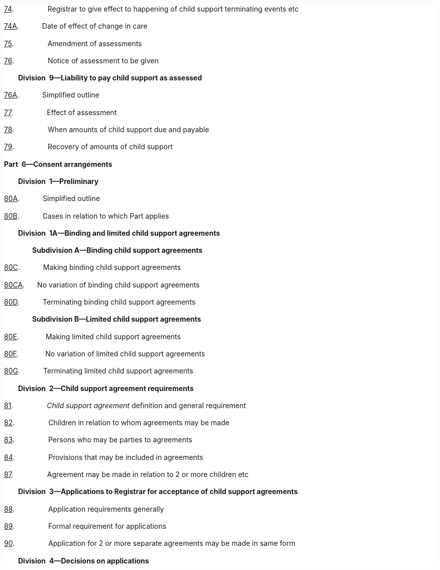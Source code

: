[74](#74).           Registrar to give effect to happening of child support terminating events etc 

[74A](#74A).       Date of effect of change in care

[75](#75).          Amendment of assessments

[76](#76).          Notice of assessment to be given

    **Division 9—Liability to pay child support as assessed**

[76A](#76A).       Simplified outline

[77](#77).          Effect of assessment

[78](#78).          When amounts of child support due and payable

[79](#79).          Recovery of amounts of child support

**Part 6—Consent arrangements** 

    **Division 1—Preliminary**

[80A](#80A).       Simplified outline

[80B](#80B).       Cases in relation to which Part applies

    **Division 1A—Binding and limited child support agreements** 

        **Subdivision A—Binding child support agreements**

[80C](#80C).       Making binding child support agreements

[80CA](#80CA).    No variation of binding child support agreements

[80D](#80D).       Terminating binding child support agreements

        **Subdivision B—Limited child support agreements**

[80E](#80E).        Making limited child support agreements

[80F](#80F).        No variation of limited child support agreements

[80G](#80G).       Terminating limited child support agreements

    **Division 2—Child support agreement requirements**

[81](#81).          _Child support agreement_ definition and general requirement

[82](#82).          Children in relation to whom agreements may be made

[83](#83).          Persons who may be parties to agreements

[84](#84).          Provisions that may be included in agreements

[87](#87).          Agreement may be made in relation to 2 or more children etc 

    **Division 3—Applications to Registrar for acceptance of child support agreements**

[88](#88).          Application requirements generally

[89](#89).          Formal requirement for applications

[90](#90).          Application for 2 or more separate agreements may be made in same form

    **Division 4—Decisions on applications**
